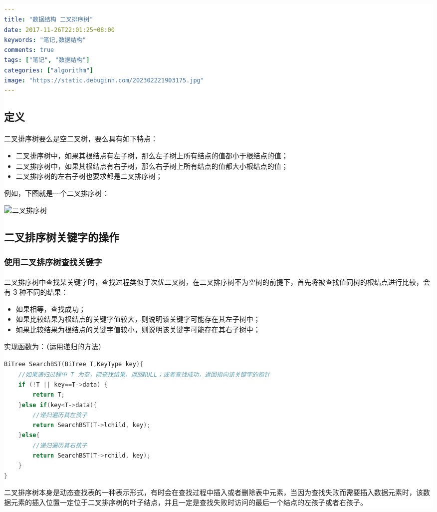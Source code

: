 ```yaml
---
title: "数据结构 二叉排序树"
date: 2017-11-26T22:01:25+08:00
keywords: "笔记,数据结构"
comments: true
tags: ["笔记", "数据结构"]
categories: ["algorithm"]
image: "https://static.debuginn.com/202302221903175.jpg"
---
```


## 定义

二叉排序树要么是空二叉树，要么具有如下特点：

- 二叉排序树中，如果其根结点有左子树，那么左子树上所有结点的值都小于根结点的值； 
- 二叉排序树中，如果其根结点有右子树，那么右子树上所有结点的值都大小根结点的值； 
- 二叉排序树的左右子树也要求都是二叉排序树；

例如，下图就是一个二叉排序树：

![二叉排序树](https://static.debuginn.com/202304142202688.png)

## 二叉排序树关键字的操作

### 使用二叉排序树查找关键字

二叉排序树中查找某关键字时，查找过程类似于次优二叉树，在二叉排序树不为空树的前提下，首先将被查找值同树的根结点进行比较，会有 3 种不同的结果：

- 如果相等，查找成功； 
- 如果比较结果为根结点的关键字值较大，则说明该关键字可能存在其左子树中； 
- 如果比较结果为根结点的关键字值较小，则说明该关键字可能存在其右子树中；

实现函数为：（运用递归的方法）

```c
BiTree SearchBST(BiTree T,KeyType key){
    //如果递归过程中 T 为空，则查找结果，返回NULL；或者查找成功，返回指向该关键字的指针
    if (!T || key==T->data) {
        return T;
    }else if(key<T->data){
        //递归遍历其左孩子
        return SearchBST(T->lchild, key);
    }else{
        //递归遍历其右孩子
        return SearchBST(T->rchild, key);
    }
}
```

二叉排序树本身是动态查找表的一种表示形式，有时会在查找过程中插入或者删除表中元素，当因为查找失败而需要插入数据元素时，该数据元素的插入位置一定位于二叉排序树的叶子结点，并且一定是查找失败时访问的最后一个结点的左孩子或者右孩子。
